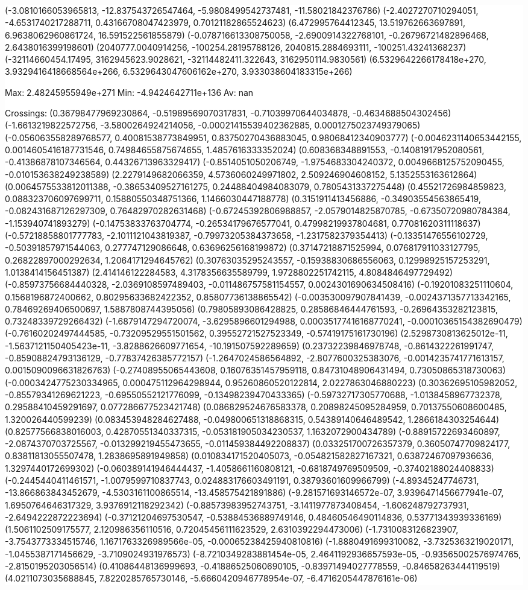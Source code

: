 (-3.0810166053965813, -12.837543726547464, -5.9808499542737481, -11.58021842376786)
(-2.4027270710294051, -4.6531740217288711, 0.43166708047423979, 0.70121182865524623)
(6.472995764412345, 13.519762663697891, 6.9638062960861724, 16.591522561855879)
(-0.078716613308750058, -2.6900914322768101, -0.26796721482896468, 2.6438016399198601)
(2040777.0040914256, -100254.28195788126, 2040815.2884693111, -100251.43241368237)
(-32114660454.17495, 3162945623.9028621, -32114482411.322643, 3162950114.9830561)
(6.5329642266178418e+270, 3.9329416418668564e+266, 6.5329643047606162e+270, 3.933038604183315e+266)

Max:
2.48245955949e+271
Min:
-4.9424642711e+136
Av:
nan


Crossings:
(0.36798477969230864, -0.51989569070317831, -0.71039970644034878, -0.4634688504302456)
(-1.6613219822572756, -3.5800264924214056, -0.00021415539402362885, 0.0001275023749379065)
(-0.056063558289768577, 0.40081538773849951, 0.83750270436883045, 0.98068412340903777)
(-0.0046231140653442155, 0.0014605416187731546, 0.74984655875674655, 1.4857616333352024)
(0.608368348891553, -0.14081917952080561, -0.41386878107346564, 0.44326713963329417)
(-0.8514051050206749, -1.9754683304240372, 0.0049668125752090455, -0.010153638249238589)
(2.2279149682066359, 4.5736060249971802, 2.509246904608152, 5.1352553163612864)
(0.0064575533812011388, -0.38653409527161275, 0.24488404984083079, 0.7805431337275448)
(0.45521726984859823, 0.088323706097699711, 0.15880550348751366, 1.1466030447188778)
(0.3151911413456886, -0.34903554563865419, -0.082431687126297309, 0.76482970282631468)
(-0.67245392806988857, -2.0579014825870785, -0.67350720980784384, -1.153940741893279)
(-0.14753833763704774, -0.26534179676577041, 0.47998219937804681, 0.77081620311118637)
(-0.57218858801777783, -2.1011121043819387, -0.79973205384373658, -1.2317582379354413)
(-0.13351476556102729, -0.50391857971544063, 0.277747129086648, 0.63696256168199872)
(0.37147218871525994, 0.076817911033127795, 0.26822897000292634, 1.2064171294645762)
(0.30763035295243557, -0.15938830686556063, 0.12998925157253291, 1.0138414156451387)
(2.414146122284583, 4.3178356635589799, 1.9728802251742115, 4.8084846497729492)
(-0.85973756684440328, -2.0369108597489403, -0.011486757581154557, 0.0024301690634508416)
(-0.19201083251110604, 0.1568196872400662, 0.80295633682422352, 0.85807736138865542)
(-0.003530097907841439, -0.0024371357713342165, 0.78469269406500697, 1.5887808744395056)
(0.79805893086428825, 0.28586846444761593, -0.26964353282123815, 0.73248339729266432)
(-1.6879147294720074, -3.6295896601294988, 0.00035177416168770241, -0.00010365154382690479)
(-0.76160202497444585, -0.73209529551501562, 0.39552721527523349, -0.57419175161730196)
(2.5298730813625012e-11, -1.5637121150405423e-11, -3.8288626609771654, -10.191507592289659)
(0.23732239846978748, -0.8614322261991747, -0.85908824793136129, -0.77837426385772157)
(-1.2647024586564892, -2.8077600325383076, -0.0014235741771613157, 0.0015090096631826763)
(-0.27408955065443608, 0.16076351457959118, 0.84731048906431494, 0.73050865318730063)
(-0.0003424775230334965, 0.000475112964298944, 0.95260860520122814, 2.0227863046880223)
(0.30362695105982052, -0.85579341269621223, -0.69550552121776099, -0.13498239470433365)
(-0.59732717305770688, -1.0138458967732378, 0.29588410459291697, 0.077286677523421748)
(0.086829524676583378, 0.20898245095284959, 0.70137550608600485, 1.320026440599239)
(0.083453948284627488, -0.049800651318868315, 0.54389140646489542, 1.2866184303254644)
(0.82577566838016003, 0.42870551340337315, -0.053181905034230537, 1.1632072900434789)
(-0.88915722693460897, -2.0874370703725567, -0.013299219455473655, -0.011459384492208837)
(0.033251700726357379, 0.36050747709824177, 0.83811813055507478, 1.2838695891949858)
(0.010834171520405073, -0.054821582827167321, 0.63872467097936636, 1.3297440172699302)
(-0.060389141946444437, -1.4058661160808121, -0.6818749769509509, -0.37402188024408833)
(-0.2445440411461571, -1.0079599710837743, 0.024883176603491191, 0.38793601609966799)
(-4.89345247746731, -13.866863843452679, -4.5303161100865514, -13.458575421891886)
(-9.281571693146572e-07, 3.9396471456677941e-07, 1.6950764646317329, 3.9376912118292342)
(-0.88573983952743751, -3.1411977873408454, -1.606248792737931, -2.6494222872223694)
(-0.37121204697530547, -0.53884536889749146, 0.48460546490114836, 0.53771343939336169)
(1.5061102509175577, 2.120986356110516, 0.72045456111623529, 2.6310392294473006)
(-1.7310083126823907, -3.7543773334515746, 1.1671763326989566e-05, -0.00065238425940810816)
(-1.8880491699310082, -3.7325363219020171, -1.0455387171456629, -3.7109024931976573)
(-8.7210349283881454e-05, 2.4641192936657593e-05, -0.93565002576974765, -2.8150195203056514)
(0.41086448136999693, -0.41886525060690105, -0.83971494027778559, -0.84658263444119519)
(4.0211073035688845, 7.8220285765730146, -5.6660420946778954e-07, -6.4716205447876161e-06)